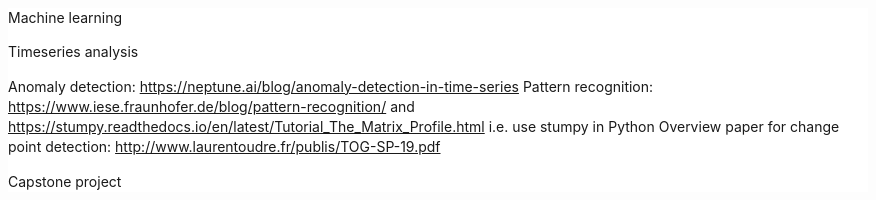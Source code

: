 Machine learning


Timeseries analysis

Anomaly detection: https://neptune.ai/blog/anomaly-detection-in-time-series
Pattern recognition: https://www.iese.fraunhofer.de/blog/pattern-recognition/ and
https://stumpy.readthedocs.io/en/latest/Tutorial_The_Matrix_Profile.html
i.e. use stumpy in Python
Overview paper for change point detection: http://www.laurentoudre.fr/publis/TOG-SP-19.pdf


Capstone project